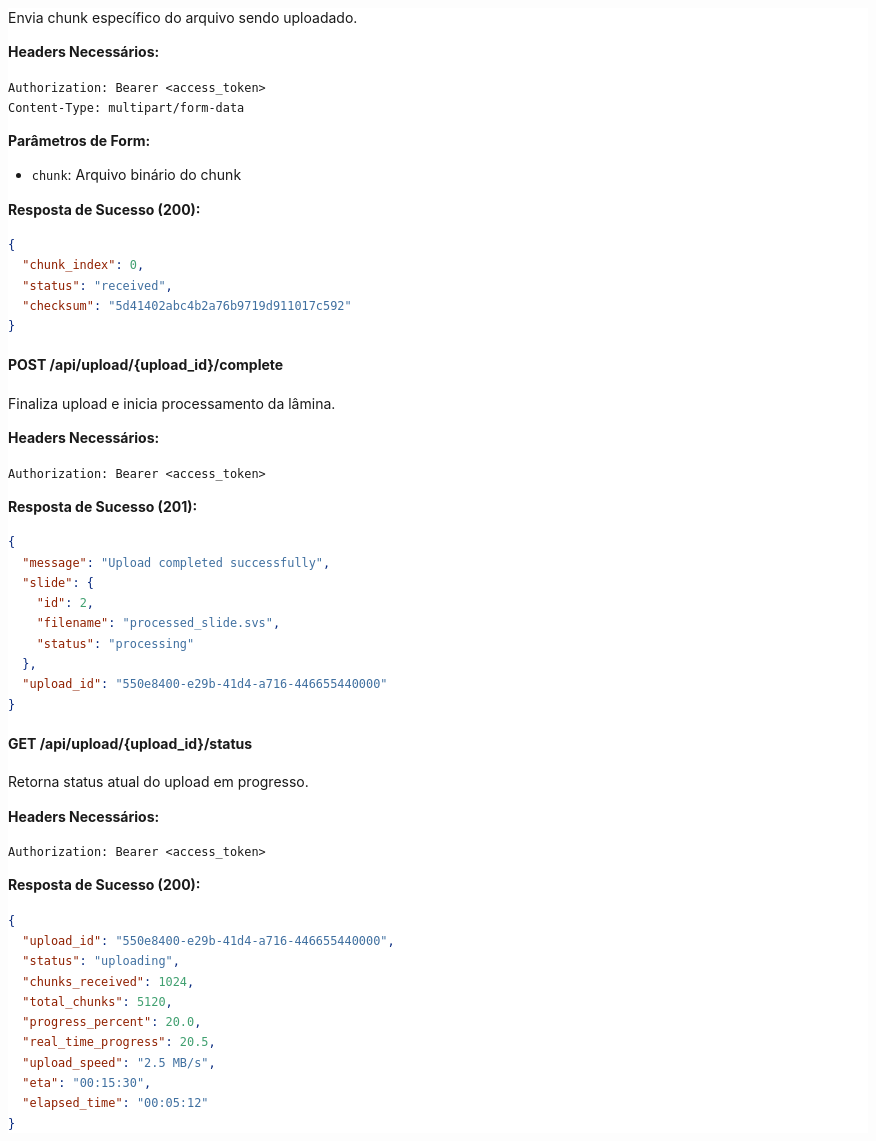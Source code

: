 Envia chunk específico do arquivo sendo uploadado.

**Headers Necessários:**
```
Authorization: Bearer <access_token>
Content-Type: multipart/form-data
```

**Parâmetros de Form:**
- `chunk`: Arquivo binário do chunk

**Resposta de Sucesso (200):**
```json
{
  "chunk_index": 0,
  "status": "received",
  "checksum": "5d41402abc4b2a76b9719d911017c592"
}
```

#### POST /api/upload/{upload_id}/complete

Finaliza upload e inicia processamento da lâmina.

**Headers Necessários:**
```
Authorization: Bearer <access_token>
```

**Resposta de Sucesso (201):**
```json
{
  "message": "Upload completed successfully",
  "slide": {
    "id": 2,
    "filename": "processed_slide.svs",
    "status": "processing"
  },
  "upload_id": "550e8400-e29b-41d4-a716-446655440000"
}
```

#### GET /api/upload/{upload_id}/status

Retorna status atual do upload em progresso.

**Headers Necessários:**
```
Authorization: Bearer <access_token>
```

**Resposta de Sucesso (200):**
```json
{
  "upload_id": "550e8400-e29b-41d4-a716-446655440000",
  "status": "uploading",
  "chunks_received": 1024,
  "total_chunks": 5120,
  "progress_percent": 20.0,
  "real_time_progress": 20.5,
  "upload_speed": "2.5 MB/s",
  "eta": "00:15:30",
  "elapsed_time": "00:05:12"
}
```
